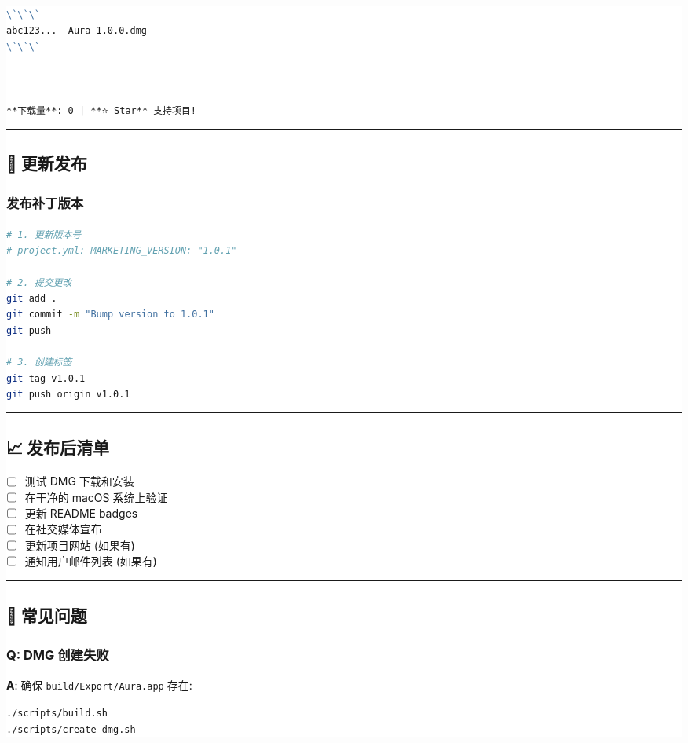 ```markdown
\`\`\`
abc123...  Aura-1.0.0.dmg
\`\`\`

---

**下载量**: 0 | **⭐ Star** 支持项目!
```

---

## 🔄 更新发布

### 发布补丁版本

```bash
# 1. 更新版本号
# project.yml: MARKETING_VERSION: "1.0.1"

# 2. 提交更改
git add .
git commit -m "Bump version to 1.0.1"
git push

# 3. 创建标签
git tag v1.0.1
git push origin v1.0.1
```

---

## 📈 发布后清单

- [ ] 测试 DMG 下载和安装
- [ ] 在干净的 macOS 系统上验证
- [ ] 更新 README badges
- [ ] 在社交媒体宣布
- [ ] 更新项目网站 (如果有)
- [ ] 通知用户邮件列表 (如果有)

---

## 🐛 常见问题

### Q: DMG 创建失败

**A**: 确保 `build/Export/Aura.app` 存在:
```bash
./scripts/build.sh
./scripts/create-dmg.sh
```
